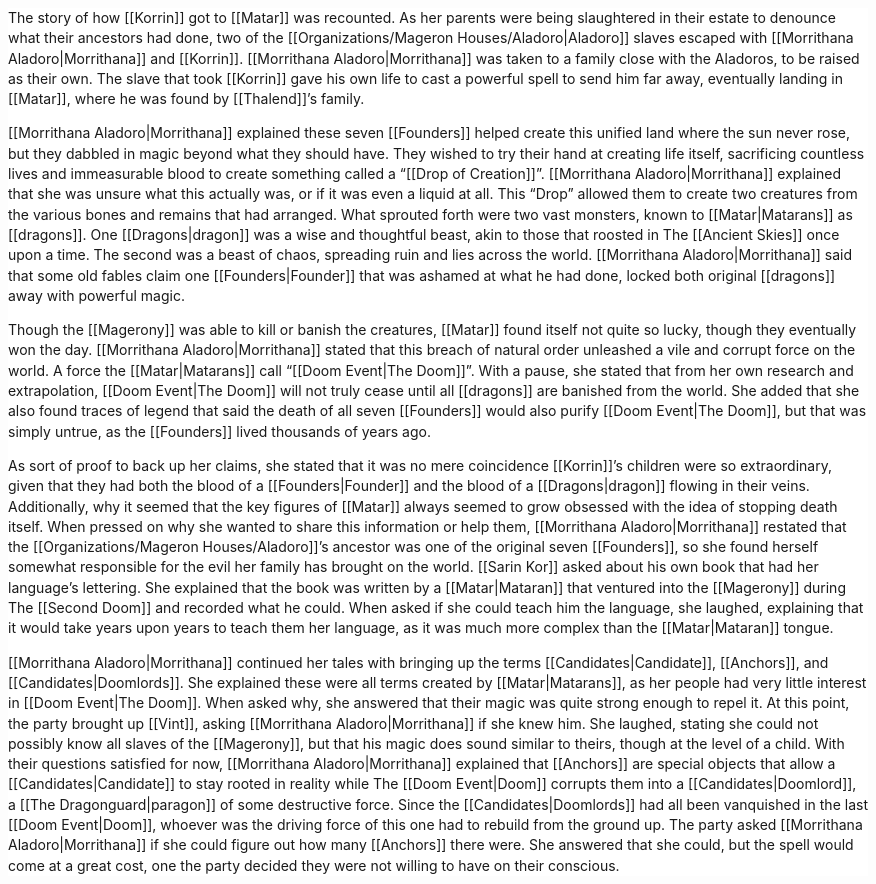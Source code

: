 The story of how [[Korrin]] got to [[Matar]] was recounted. As her parents were being slaughtered in their estate to denounce what their ancestors had done, two of the [[Organizations/Mageron Houses/Aladoro|Aladoro]] slaves escaped with [[Morrithana Aladoro|Morrithana]] and [[Korrin]]. [[Morrithana Aladoro|Morrithana]] was taken to a family close with the Aladoros, to be raised as their own. The slave that took [[Korrin]] gave his own life to cast a powerful spell to send him far away, eventually landing in [[Matar]], where he was found by [[Thalend]]’s family. 

[[Morrithana Aladoro|Morrithana]] explained these seven [[Founders]] helped create this unified land where the sun never rose, but they dabbled in magic beyond what they should have. They wished to try their hand at creating life itself, sacrificing countless lives and immeasurable blood to create something called a “[[Drop of Creation]]”. [[Morrithana Aladoro|Morrithana]] explained that she was unsure what this actually was, or if it was even a liquid at all. This “Drop” allowed them to create two creatures from the various bones and remains that had arranged. What sprouted forth were two vast monsters, known to [[Matar|Matarans]] as [[dragons]]. One [[Dragons|dragon]] was a wise and thoughtful beast, akin to those that roosted in The [[Ancient Skies]] once upon a time. The second was a beast of chaos, spreading ruin and lies across the world. [[Morrithana Aladoro|Morrithana]] said that some old fables claim one [[Founders|Founder]] that was ashamed at what he had done, locked both original [[dragons]] away with powerful magic. 

Though the [[Magerony]] was able to kill or banish the creatures, [[Matar]] found itself not quite so lucky, though they eventually won the day. [[Morrithana Aladoro|Morrithana]] stated that this breach of natural order unleashed a vile and corrupt force on the world. A force the [[Matar|Matarans]] call “[[Doom Event|The Doom]]”. With a pause, she stated that from her own research and extrapolation, [[Doom Event|The Doom]] will not truly cease until all [[dragons]] are banished from the world. She added that she also found traces of legend that said the death of all seven [[Founders]] would also purify [[Doom Event|The Doom]], but that was simply untrue, as the [[Founders]] lived thousands of years ago.

As sort of proof to back up her claims, she stated that it was no mere coincidence [[Korrin]]’s children were so extraordinary, given that they had both the blood of a [[Founders|Founder]] and the blood of a [[Dragons|dragon]] flowing in their veins. Additionally, why it seemed that the key figures of [[Matar]] always seemed to grow obsessed with the idea of stopping death itself. When pressed on why she wanted to share this information or help them, [[Morrithana Aladoro|Morrithana]] restated that the [[Organizations/Mageron Houses/Aladoro]]’s ancestor was one of the original seven [[Founders]], so she found herself somewhat responsible for the evil her family has brought on the world. [[Sarin Kor]] asked about his own book that had her language’s lettering. She explained that the book was written by a [[Matar|Mataran]] that ventured into the [[Magerony]] during The [[Second Doom]] and recorded what he could. When asked if she could teach him the language, she laughed, explaining that it would take years upon years to teach them her language, as it was much more complex than the [[Matar|Mataran]] tongue. 

[[Morrithana Aladoro|Morrithana]] continued her tales with bringing up the terms [[Candidates|Candidate]], [[Anchors]], and [[Candidates|Doomlords]]. She explained these were all terms created by [[Matar|Matarans]], as her people had very little interest in [[Doom Event|The Doom]]. When asked why, she answered that their magic was quite strong enough to repel it. At this point, the party brought up [[Vint]], asking [[Morrithana Aladoro|Morrithana]] if she knew him. She laughed, stating she could not possibly know all slaves of the [[Magerony]], but that his magic does sound similar to theirs, though at the level of a child. With their questions satisfied for now, [[Morrithana Aladoro|Morrithana]] explained that [[Anchors]] are special objects that allow a [[Candidates|Candidate]] to stay rooted in reality while The [[Doom Event|Doom]] corrupts them into a [[Candidates|Doomlord]], a [[The Dragonguard|paragon]] of some destructive force. Since the [[Candidates|Doomlords]] had all been vanquished in the last [[Doom Event|Doom]], whoever was the driving force of this one had to rebuild from the ground up. The party asked [[Morrithana Aladoro|Morrithana]] if she could figure out how many [[Anchors]] there were. She answered that she could, but the spell would come at a great cost, one the party decided they were not willing to have on their conscious. 
